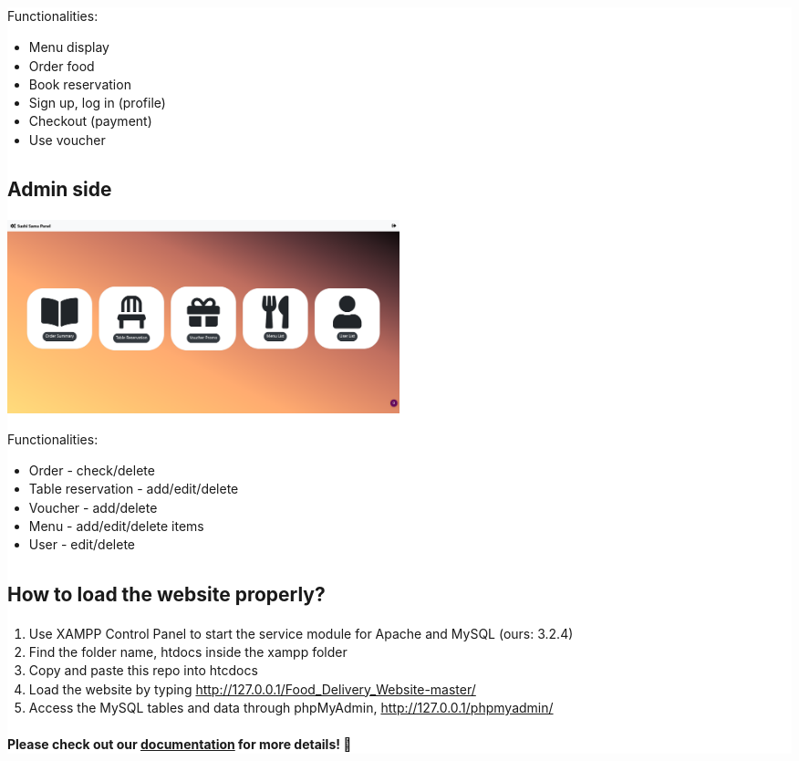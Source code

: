 Functionalities:
* Menu display
* Order food
* Book reservation
* Sign up, log in (profile)
* Checkout (payment)
* Use voucher

## Admin side

<img src="https://github.com/mich0292/Food_Delivery_Website/blob/2babb2ab8202429e91d6927a8faa9be829ca66fa/screenshots/admin%20functions.png" alt="Menu" width="50%" height="50%">

Functionalities:
* Order - check/delete
* Table reservation - add/edit/delete
* Voucher - add/delete
* Menu - add/edit/delete items
* User - edit/delete

## How to load the website properly?
1. Use XAMPP Control Panel to start the service module for Apache and MySQL (ours: 3.2.4)
2. Find the folder name, htdocs inside the xampp folder
3. Copy and paste this repo into htcdocs
4. Load the website by typing http://127.0.0.1/Food_Delivery_Website-master/
5. Access the MySQL tables and data through phpMyAdmin, http://127.0.0.1/phpmyadmin/

#### Please check out our [documentation](https://github.com/mich0292/Food_Delivery_Website/blob/c97922b2112006ee671cb2ceff455dfeabc9cb36/documentation/Group9_Report.pdf) for more details! 🥰
